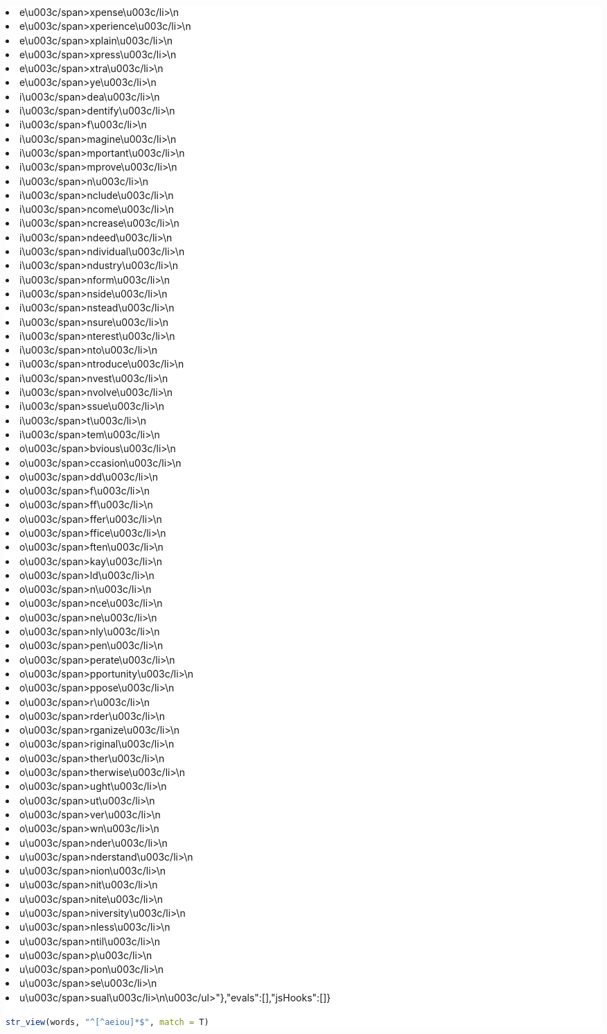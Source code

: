<li><span class='match'>e\u003c/span>xpense\u003c/li>\n  <li><span class='match'>e\u003c/span>xperience\u003c/li>\n  <li><span class='match'>e\u003c/span>xplain\u003c/li>\n  <li><span class='match'>e\u003c/span>xpress\u003c/li>\n  <li><span class='match'>e\u003c/span>xtra\u003c/li>\n  <li><span class='match'>e\u003c/span>ye\u003c/li>\n  <li><span class='match'>i\u003c/span>dea\u003c/li>\n  <li><span class='match'>i\u003c/span>dentify\u003c/li>\n  <li><span class='match'>i\u003c/span>f\u003c/li>\n  <li><span class='match'>i\u003c/span>magine\u003c/li>\n  <li><span class='match'>i\u003c/span>mportant\u003c/li>\n  <li><span class='match'>i\u003c/span>mprove\u003c/li>\n  <li><span class='match'>i\u003c/span>n\u003c/li>\n  <li><span class='match'>i\u003c/span>nclude\u003c/li>\n  <li><span class='match'>i\u003c/span>ncome\u003c/li>\n  <li><span class='match'>i\u003c/span>ncrease\u003c/li>\n  <li><span class='match'>i\u003c/span>ndeed\u003c/li>\n  <li><span class='match'>i\u003c/span>ndividual\u003c/li>\n  <li><span class='match'>i\u003c/span>ndustry\u003c/li>\n  <li><span class='match'>i\u003c/span>nform\u003c/li>\n  <li><span class='match'>i\u003c/span>nside\u003c/li>\n  <li><span class='match'>i\u003c/span>nstead\u003c/li>\n  <li><span class='match'>i\u003c/span>nsure\u003c/li>\n  <li><span class='match'>i\u003c/span>nterest\u003c/li>\n  <li><span class='match'>i\u003c/span>nto\u003c/li>\n  <li><span class='match'>i\u003c/span>ntroduce\u003c/li>\n  <li><span class='match'>i\u003c/span>nvest\u003c/li>\n  <li><span class='match'>i\u003c/span>nvolve\u003c/li>\n  <li><span class='match'>i\u003c/span>ssue\u003c/li>\n  <li><span class='match'>i\u003c/span>t\u003c/li>\n  <li><span class='match'>i\u003c/span>tem\u003c/li>\n  <li><span class='match'>o\u003c/span>bvious\u003c/li>\n  <li><span class='match'>o\u003c/span>ccasion\u003c/li>\n  <li><span class='match'>o\u003c/span>dd\u003c/li>\n  <li><span class='match'>o\u003c/span>f\u003c/li>\n  <li><span class='match'>o\u003c/span>ff\u003c/li>\n  <li><span class='match'>o\u003c/span>ffer\u003c/li>\n  <li><span class='match'>o\u003c/span>ffice\u003c/li>\n  <li><span class='match'>o\u003c/span>ften\u003c/li>\n  <li><span class='match'>o\u003c/span>kay\u003c/li>\n  <li><span class='match'>o\u003c/span>ld\u003c/li>\n  <li><span class='match'>o\u003c/span>n\u003c/li>\n  <li><span class='match'>o\u003c/span>nce\u003c/li>\n  <li><span class='match'>o\u003c/span>ne\u003c/li>\n  <li><span class='match'>o\u003c/span>nly\u003c/li>\n  <li><span class='match'>o\u003c/span>pen\u003c/li>\n  <li><span class='match'>o\u003c/span>perate\u003c/li>\n  <li><span class='match'>o\u003c/span>pportunity\u003c/li>\n  <li><span class='match'>o\u003c/span>ppose\u003c/li>\n  <li><span class='match'>o\u003c/span>r\u003c/li>\n  <li><span class='match'>o\u003c/span>rder\u003c/li>\n  <li><span class='match'>o\u003c/span>rganize\u003c/li>\n  <li><span class='match'>o\u003c/span>riginal\u003c/li>\n  <li><span class='match'>o\u003c/span>ther\u003c/li>\n  <li><span class='match'>o\u003c/span>therwise\u003c/li>\n  <li><span class='match'>o\u003c/span>ught\u003c/li>\n  <li><span class='match'>o\u003c/span>ut\u003c/li>\n  <li><span class='match'>o\u003c/span>ver\u003c/li>\n  <li><span class='match'>o\u003c/span>wn\u003c/li>\n  <li><span class='match'>u\u003c/span>nder\u003c/li>\n  <li><span class='match'>u\u003c/span>nderstand\u003c/li>\n  <li><span class='match'>u\u003c/span>nion\u003c/li>\n  <li><span class='match'>u\u003c/span>nit\u003c/li>\n  <li><span class='match'>u\u003c/span>nite\u003c/li>\n  <li><span class='match'>u\u003c/span>niversity\u003c/li>\n  <li><span class='match'>u\u003c/span>nless\u003c/li>\n  <li><span class='match'>u\u003c/span>ntil\u003c/li>\n  <li><span class='match'>u\u003c/span>p\u003c/li>\n  <li><span class='match'>u\u003c/span>pon\u003c/li>\n  <li><span class='match'>u\u003c/span>se\u003c/li>\n  <li><span class='match'>u\u003c/span>sual\u003c/li>\n\u003c/ul>"},"evals":[],"jsHooks":[]}</script>

```r
str_view(words, "^[^aeiou]*$", match = T)
```

<div id="htmlwidget-190d4e215723497dec7f" style="width:960px;height:auto;" class="str_view html-widget"></div>
<script type="application/json" data-for="htmlwidget-190d4e215723497dec7f">{"x":{"html":"<ul>\n  <li><span class='match'>by\u003c/span>\u003c/li>\n  <li><span class='match'>dry\u003c/span>\u003c/li>\n  <li><span class='match'>fly\u003c/span>\u003c/li>\n  <li><span class='match'>mrs\u003c/span>\u003c/li>\n  <li><span class='match'>try\u003c/span>\u003c/li>\n  <li><span class='match'>why\u003c/span>\u003c/li>\n\u003c/ul>"},"evals":[],"jsHooks":[]}</script>
